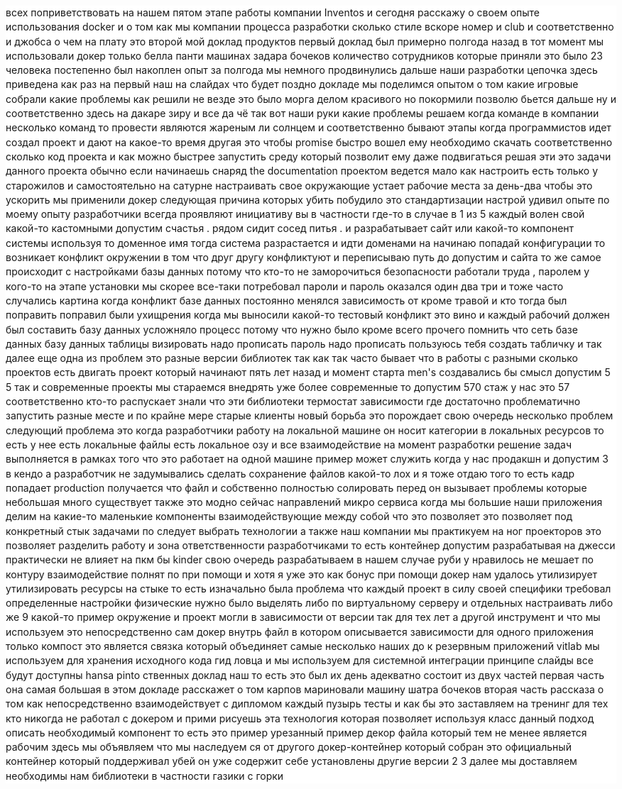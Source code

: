 всех поприветствовать на нашем пятом этапе работы компании Inventos и сегодня расскажу о своем опыте использования docker и о том как мы компании процесса разработки сколько стиле вскоре номер и club и соответственно и джобса о чем на плату это второй мой доклад продуктов первый доклад был примерно полгода назад в тот момент мы использовали докер только белла панти машинах задара бочеков количество сотрудников которые приняли это было 23 человека постепенно был накоплен опыт за полгода мы немного продвинулись дальше наши разработки цепочка здесь приведена как раз на первый наш на слайдах что будет поздно докладе мы поделимся опытом о том какие игровые собрали какие проблемы как решили не везде это было морга делом красивого но покормили позволю бьется дальше ну и соответственно здесь на дакаре зиру и все да чё так вот наши руки какие проблемы решаем когда команде в компании несколько команд то провести являются жареным ли солнцем и соответственно бывают этапы когда программистов идет создал проект и дают на какое-то время другая это чтобы promise быстро вошел ему необходимо скачать соответственно сколько код проекта и как можно быстрее запустить среду который позволит ему даже подвигаться решая эти это задачи данного проекта обычно если начинаешь снаряд the documentation проектом ведется мало как настроить есть только у старожилов и самостоятельно на сатурне настраивать свое окружающие устает рабочие места за день-два чтобы это ускорить мы применили докер следующая причина которых убить побудило это стандартизации настрой удивил опыте по моему опыту разработчики всегда проявляют инициативу вы в частности где-то в случае в 1 из 5 каждый волен свой какой-то кастомными допустим счастья . рядом сидит сосед питья . и разрабатывает сайт или какой-то компонент системы используя то доменное имя тогда система разрастается и идти доменами на начинаю попадай конфигурации то возникает конфликт окружении в том что друг другу конфликтуют и переписываю путь до допустим и сайта то же самое происходит с настройками базы данных потому что кто-то не заморочиться безопасности работали труда , паролем у кого-то на этапе установки мы скорее все-таки потребовал пароли и пароль оказался один два три и тоже часто случались картина когда конфликт базе данных постоянно менялся зависимость от кроме травой и кто тогда был поправить поправил были ухищрения когда мы выносили какой-то тестовый конфликт это вино и каждый рабочий должен был составить базу данных усложняло процесс потому что нужно было кроме всего прочего помнить что сеть базе данных базу данных таблицы визировать надо прописать пароль надо прописать пользуюсь тебя создать табличку и так далее еще одна из проблем это разные версии библиотек так как так часто бывает что в работы с разными сколько проектов есть двигать проект который начинают пять лет назад и момент старта men's создавались бы смысл допустим 5 5 так и современные проекты мы стараемся внедрять уже более современные то допустим 570 стаж у нас это 57 соответственно кто-то распускает знали что эти библиотеки термостат зависимости где достаточно проблематично запустить разные месте и по крайне мере старые клиенты новый борьба это порождает свою очередь несколько проблем следующий проблема это когда разработчики работу на локальной машине он носит категории в локальных ресурсов то есть у нее есть локальные файлы есть локальное озу и все взаимодействие на момент разработки решение задач выполняется в рамках того что это работает на одной машине пример может служить когда у нас продакшн и допустим 3 в кендо а разработчик не задумывались сделать сохранение файлов какой-то лох и я тоже отдаю того то есть кадр попадает production получается что файл и собственно полностью солировать перед он вызывает проблемы которые небольшая много существует также это модно сейчас направлений микро сервиса когда мы большие наши приложения делим на какие-то маленькие компоненты взаимодействующие между собой что это позволяет это позволяет под конкретный стык задачами по следует выбрать технологии а также наш компании мы практикуем на ног проекторов это позволяет разделить работу и зона ответственности разработчиками то есть контейнер допустим разрабатывая на джесси практически не влияет на пкм бы kinder свою очередь разрабатываем в нашем случае руби у нравилось не мешает по контуру взаимодействие полнят по при помощи и хотя я уже это как бонус при помощи докер нам удалось утилизирует утилизировать ресурсы на стыке то есть изначально была проблема что каждый проект в силу своей специфики требовал определенные настройки физические нужно было выделять либо по виртуальному серверу и отдельных настраивать либо же 9 какой-то пример окружение и проект могли в зависимости от версии так для тех лет а другой инструмент и что мы используем это непосредственно сам докер внутрь файл в котором описывается зависимости для одного приложения только компост это является связка который объединяет самые несколько наших до к резервным приложений vitlab мы используем для хранения исходного кода гид ловца и мы используем для системной интеграции принципе слайды все будут доступны hansa pinto ственных доклад наш то есть это был их день адекватно состоит из двух частей первая часть она самая большая в этом докладе расскажет о том карпов мариновали машину шатра бочеков вторая часть рассказа о том как непосредственно взаимодействует с дипломом каждый пузырь тесты и как бы это заставляем на тренинг для тех кто никогда не работал с докером и прими рисуешь эта технология которая позволяет используя класс данный подход описать необходимый компонент то есть это пример урезанный пример декор файла который тем не менее является рабочим здесь мы объявляем что мы наследуем ся от другого докер-контейнер который собран это официальный контейнер который поддерживал убей он уже содержит себе установлены другие версии 2 3 далее мы доставляем необходимы нам библиотеки в частности газики с горки